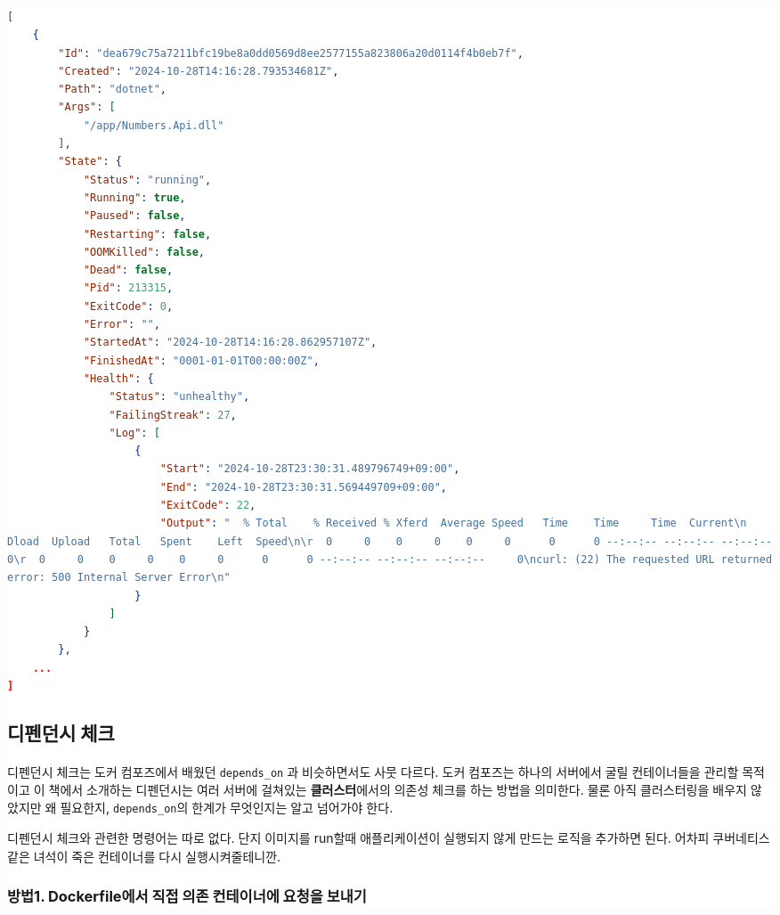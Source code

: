 ```json
[
    {
        "Id": "dea679c75a7211bfc19be8a0dd0569d8ee2577155a823806a20d0114f4b0eb7f",
        "Created": "2024-10-28T14:16:28.793534681Z",
        "Path": "dotnet",
        "Args": [
            "/app/Numbers.Api.dll"
        ],
        "State": {
            "Status": "running",
            "Running": true,
            "Paused": false,
            "Restarting": false,
            "OOMKilled": false,
            "Dead": false,
            "Pid": 213315,
            "ExitCode": 0,
            "Error": "",
            "StartedAt": "2024-10-28T14:16:28.862957107Z",
            "FinishedAt": "0001-01-01T00:00:00Z",
            "Health": {
                "Status": "unhealthy",
                "FailingStreak": 27,
                "Log": [
                    {
                        "Start": "2024-10-28T23:30:31.489796749+09:00",
                        "End": "2024-10-28T23:30:31.569449709+09:00",
                        "ExitCode": 22,
                        "Output": "  % Total    % Received % Xferd  Average Speed   Time    Time     Time  Current\n                                 Dload  Upload   Total   Spent    Left  Speed\n\r  0     0    0     0    0     0      0      0 --:--:-- --:--:-- --:--:--     0\r  0     0    0     0    0     0      0      0 --:--:-- --:--:-- --:--:--     0\ncurl: (22) The requested URL returned error: 500 Internal Server Error\n"
                    }
                ]
            }
        },
	...
]
```

## 디펜던시 체크

디펜던시 체크는 도커 컴포즈에서 배웠던 `depends_on` 과 비슷하면서도 사뭇 다르다. 도커 컴포즈는 하나의 서버에서 굴릴 컨테이너들을 관리할 목적이고 이 책에서 소개하는 디펜던시는 여러 서버에 걸쳐있는 **클러스터**에서의 의존성 체크를 하는 방법을 의미한다. 물론 아직 클러스터링을 배우지 않았지만 왜 필요한지, `depends_on`의 한계가 무엇인지는 알고 넘어가야 한다.

디펜던시 체크와 관련한 명령어는 따로 없다. 단지 이미지를 run할때 애플리케이션이 실행되지 않게 만드는 로직을 추가하면 된다. 어차피 쿠버네티스 같은 녀석이 죽은 컨테이너를 다시 실행시켜줄테니깐.

### 방법1. Dockerfile에서 직접 의존 컨테이너에 요청을 보내기
